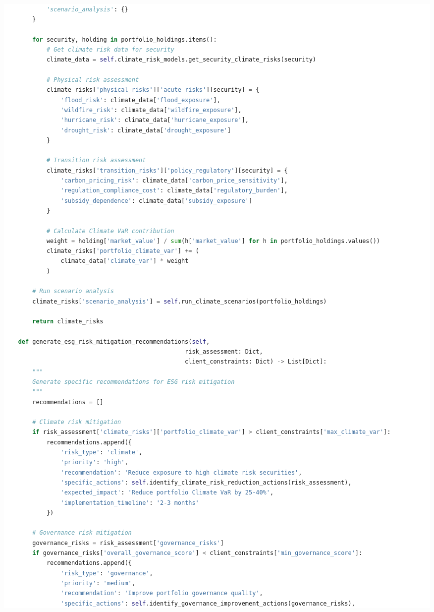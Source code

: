```python
            'scenario_analysis': {}
        }
        
        for security, holding in portfolio_holdings.items():
            # Get climate risk data for security
            climate_data = self.climate_risk_models.get_security_climate_risks(security)
            
            # Physical risk assessment
            climate_risks['physical_risks']['acute_risks'][security] = {
                'flood_risk': climate_data['flood_exposure'],
                'wildfire_risk': climate_data['wildfire_exposure'],
                'hurricane_risk': climate_data['hurricane_exposure'],
                'drought_risk': climate_data['drought_exposure']
            }
            
            # Transition risk assessment
            climate_risks['transition_risks']['policy_regulatory'][security] = {
                'carbon_pricing_risk': climate_data['carbon_price_sensitivity'],
                'regulation_compliance_cost': climate_data['regulatory_burden'],
                'subsidy_dependence': climate_data['subsidy_exposure']
            }
            
            # Calculate Climate VaR contribution
            weight = holding['market_value'] / sum(h['market_value'] for h in portfolio_holdings.values())
            climate_risks['portfolio_climate_var'] += (
                climate_data['climate_var'] * weight
            )
        
        # Run scenario analysis
        climate_risks['scenario_analysis'] = self.run_climate_scenarios(portfolio_holdings)
        
        return climate_risks
    
    def generate_esg_risk_mitigation_recommendations(self, 
                                                   risk_assessment: Dict,
                                                   client_constraints: Dict) -> List[Dict]:
        """
        Generate specific recommendations for ESG risk mitigation
        """
        recommendations = []
        
        # Climate risk mitigation
        if risk_assessment['climate_risks']['portfolio_climate_var'] > client_constraints['max_climate_var']:
            recommendations.append({
                'risk_type': 'climate',
                'priority': 'high',
                'recommendation': 'Reduce exposure to high climate risk securities',
                'specific_actions': self.identify_climate_risk_reduction_actions(risk_assessment),
                'expected_impact': 'Reduce portfolio Climate VaR by 25-40%',
                'implementation_timeline': '2-3 months'
            })
        
        # Governance risk mitigation
        governance_risks = risk_assessment['governance_risks']
        if governance_risks['overall_governance_score'] < client_constraints['min_governance_score']:
            recommendations.append({
                'risk_type': 'governance',
                'priority': 'medium',
                'recommendation': 'Improve portfolio governance quality',
                'specific_actions': self.identify_governance_improvement_actions(governance_risks),
```